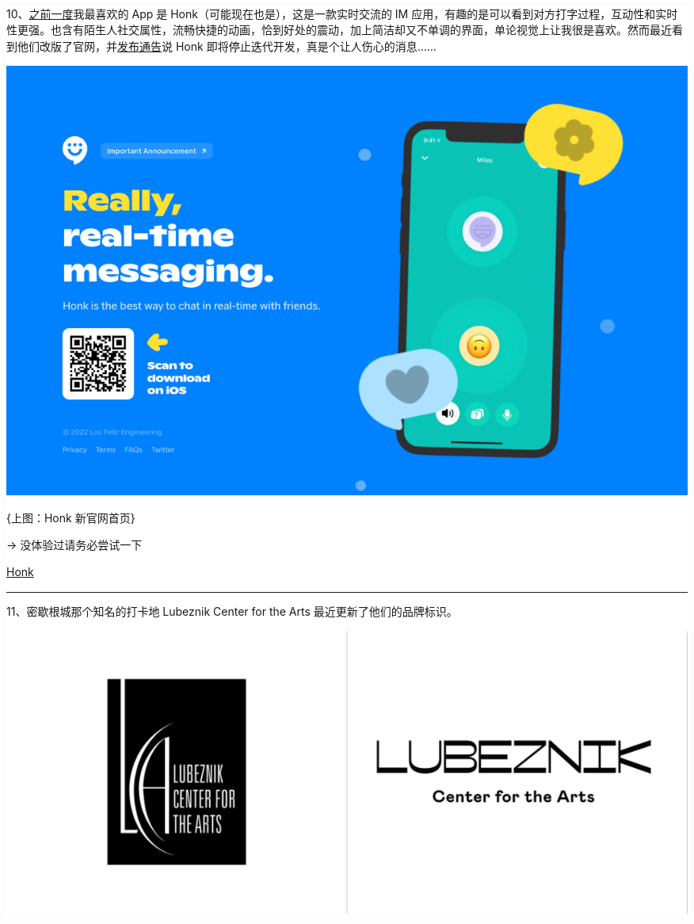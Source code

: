 10、[之前一度](https://twitter.com/haxfenx/status/1418104864127676421)我最喜欢的 App 是 Honk（可能现在也是），这是一款实时交流的 IM 应用，有趣的是可以看到对方打字过程，互动性和实时性更强。也含有陌生人社交属性，流畅快捷的动画，恰到好处的震动，加上简洁却又不单调的界面，单论视觉上让我很是喜欢。然而最近看到他们改版了官网，并[发布通告](https://honk.me/sunset)说 Honk 即将停止迭代开发，真是个让人伤心的消息……

![屏幕快照 2022-02-21 的 00.22.03 上午.png](Scenes%20Weekly%20%2343.assets/%E5%B1%8F%E5%B9%95%E5%BF%AB%E7%85%A7%202022-02-21%20%E7%9A%84%2000.22.03%20%E4%B8%8A%E5%8D%88.png)

{上图：Honk 新官网首页}

→ 没体验过请务必尝试一下

[Honk](https://honk.me/)

---

11、密歇根城那个知名的打卡地 Lubeznik Center for the Arts 最近更新了他们的品牌标识。

![屏幕快照 2022-02-21 的 00.26.55 上午.png](Scenes%20Weekly%20%2343.assets/%E5%B1%8F%E5%B9%95%E5%BF%AB%E7%85%A7%202022-02-21%20%E7%9A%84%2000.26.55%20%E4%B8%8A%E5%8D%88.png)
